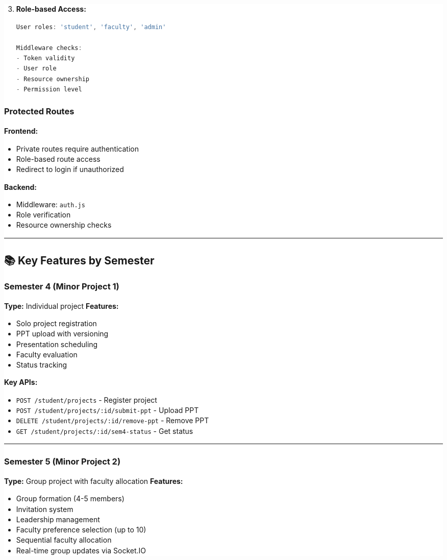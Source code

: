 3. **Role-based Access:**
   ```javascript
   User roles: 'student', 'faculty', 'admin'
   
   Middleware checks:
   - Token validity
   - User role
   - Resource ownership
   - Permission level
   ```

### Protected Routes

**Frontend:**
- Private routes require authentication
- Role-based route access
- Redirect to login if unauthorized

**Backend:**
- Middleware: `auth.js`
- Role verification
- Resource ownership checks

---

## 📚 Key Features by Semester

### Semester 4 (Minor Project 1)
**Type:** Individual project
**Features:**
- Solo project registration
- PPT upload with versioning
- Presentation scheduling
- Faculty evaluation
- Status tracking

**Key APIs:**
- `POST /student/projects` - Register project
- `POST /student/projects/:id/submit-ppt` - Upload PPT
- `DELETE /student/projects/:id/remove-ppt` - Remove PPT
- `GET /student/projects/:id/sem4-status` - Get status

---

### Semester 5 (Minor Project 2)
**Type:** Group project with faculty allocation
**Features:**
- Group formation (4-5 members)
- Invitation system
- Leadership management
- Faculty preference selection (up to 10)
- Sequential faculty allocation
- Real-time group updates via Socket.IO
